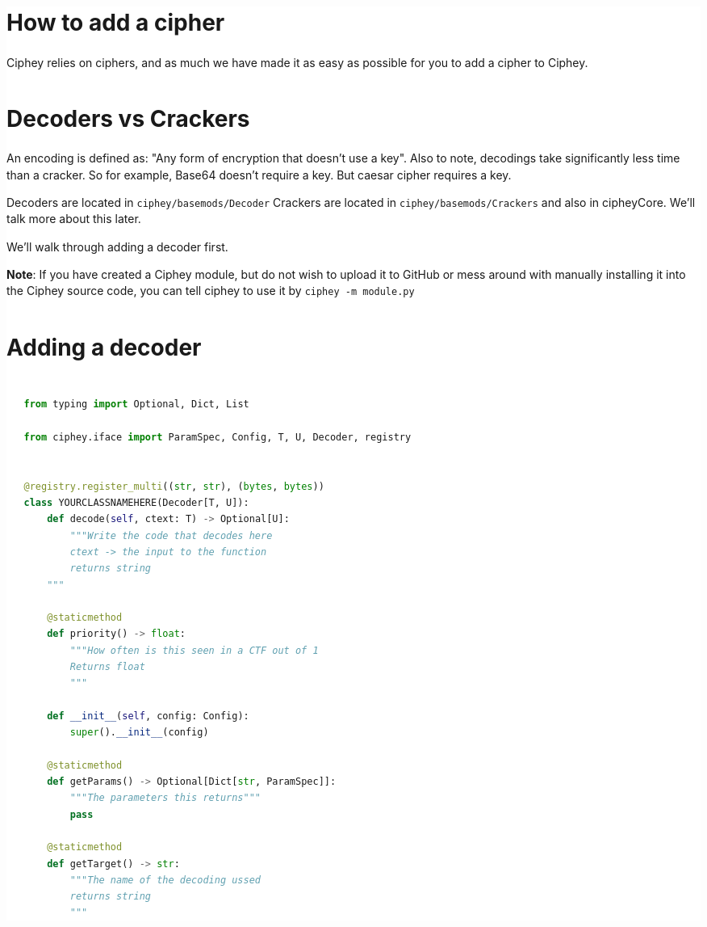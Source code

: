 # How to add a cipher

Ciphey relies on ciphers, and as much we have made it as easy as
possible for you to add a cipher to Ciphey.

# Decoders vs Crackers

An encoding is defined as: "Any form of encryption that doesn’t use a key". Also to note, decodings take significantly less time than a cracker. So for example, Base64 doesn’t require a key. But caesar cipher
requires a key.

Decoders are located in `ciphey/basemods/Decoder` Crackers are
located in `ciphey/basemods/Crackers` and also in cipheyCore. We’ll
talk more about this later.

We’ll walk through adding a decoder first.


**Note**: If you have created a Ciphey module, but do not wish to upload it to GitHub or mess around with manually installing it into the Ciphey source code, you can tell ciphey to use it by `ciphey -m module.py`


# Adding a decoder

```python

   from typing import Optional, Dict, List

   from ciphey.iface import ParamSpec, Config, T, U, Decoder, registry


   @registry.register_multi((str, str), (bytes, bytes))
   class YOURCLASSNAMEHERE(Decoder[T, U]):
       def decode(self, ctext: T) -> Optional[U]:
           """Write the code that decodes here
           ctext -> the input to the function
           returns string
       """

       @staticmethod
       def priority() -> float:
           """How often is this seen in a CTF out of 1
           Returns float
           """

       def __init__(self, config: Config):
           super().__init__(config)

       @staticmethod
       def getParams() -> Optional[Dict[str, ParamSpec]]:
           """The parameters this returns"""
           pass

       @staticmethod
       def getTarget() -> str:
           """The name of the decoding ussed
           returns string
           """
```
